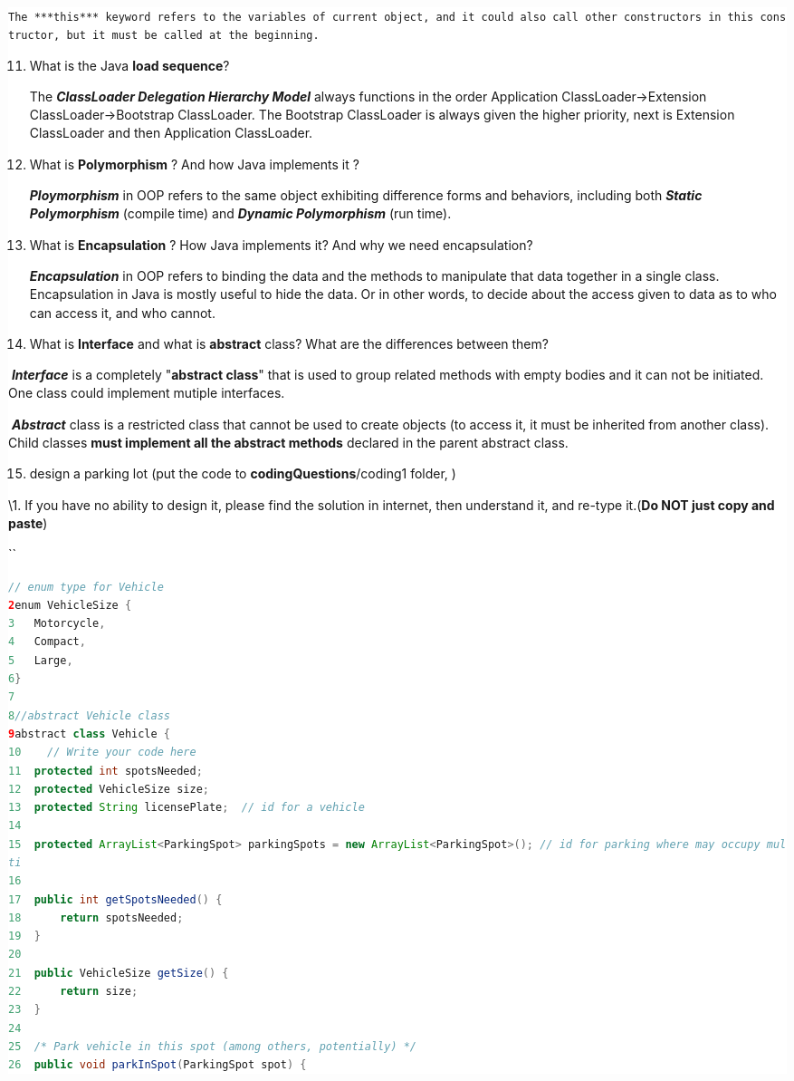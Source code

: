     The ***this*** keyword refers to the variables of current object, and it could also call other constructors in this constructor, but it must be called at the beginning.

    

11. What is the Java **load sequence**?

    The ***ClassLoader Delegation Hierarchy Model*** always functions in the order Application ClassLoader->Extension ClassLoader->Bootstrap ClassLoader. The Bootstrap ClassLoader is always given the higher priority, next is Extension ClassLoader and then Application ClassLoader.

    

12. What is **Polymorphism** ? And how Java implements it ?

    ***Ploymorphism*** in OOP refers to the same object exhibiting difference forms and behaviors, including both ***Static Polymorphism*** (compile time) and ***Dynamic Polymorphism*** (run time).

    

13. What is **Encapsulation** ? How Java implements it? And why we need encapsulation?

    ***Encapsulation*** in OOP refers to binding the data and the methods to manipulate that data together in a single class. Encapsulation in Java is mostly useful to hide the data. Or in other words, to decide about the access given to data as to who can access it, and who cannot.

    

14. What is **Interface** and what is **abstract** class? What are the differences between them?

​	***Interface*** is a completely "**abstract class**" that is used to group related methods with empty bodies and 	it can not be initiated. One class could implement mutiple interfaces.

​	***Abstract***  class is a restricted class that cannot be used to create objects (to access it, it must be inherited 	from another class). Child classes **must implement all the abstract methods** declared in the parent   	abstract class.



15. design a parking lot (put the code to **codingQuestions**/coding1 folder, )

\1. If you have no ability to design it, please find the solution in internet, then understand it, and re-type it.(**Do NOT just copy and paste**)

``

```java
// enum type for Vehicle
2enum VehicleSize {
3	Motorcycle,
4	Compact,
5	Large,
6}
7
8//abstract Vehicle class
9abstract class Vehicle {
10    // Write your code here
11	protected int spotsNeeded;
12	protected VehicleSize size;
13	protected String licensePlate;  // id for a vehicle
14
15	protected ArrayList<ParkingSpot> parkingSpots = new ArrayList<ParkingSpot>(); // id for parking where may occupy multi
16
17	public int getSpotsNeeded() {
18		return spotsNeeded;
19	}
20	
21	public VehicleSize getSize() {
22		return size;
23	}
24
25	/* Park vehicle in this spot (among others, potentially) */
26	public void parkInSpot(ParkingSpot spot) {
```
